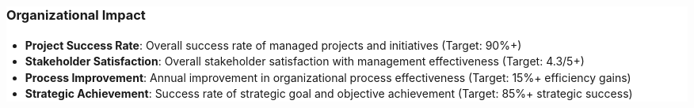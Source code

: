 ### Organizational Impact
- **Project Success Rate**: Overall success rate of managed projects and initiatives (Target: 90%+)
- **Stakeholder Satisfaction**: Overall stakeholder satisfaction with management effectiveness (Target: 4.3/5+)
- **Process Improvement**: Annual improvement in organizational process effectiveness (Target: 15%+ efficiency gains)
- **Strategic Achievement**: Success rate of strategic goal and objective achievement (Target: 85%+ strategic success)
